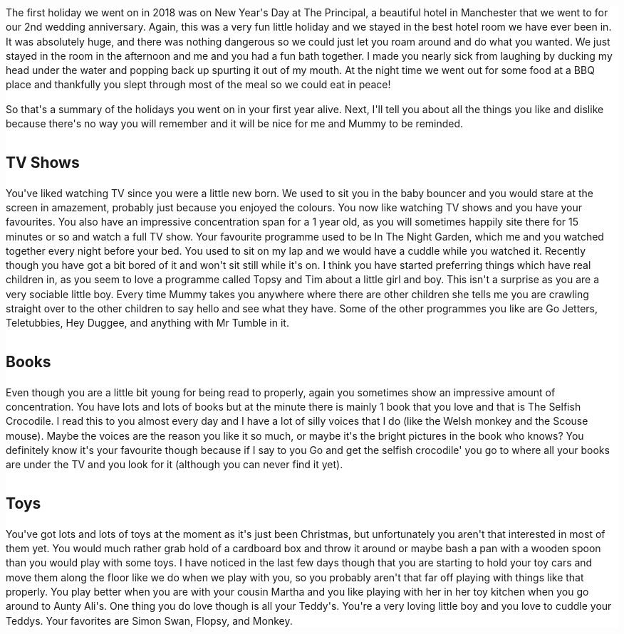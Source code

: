 The first holiday we went on in 2018 was on New Year's Day at The Principal, a beautiful hotel in Manchester that we went to for our 2nd wedding anniversary. Again, this was a very fun little holiday and we stayed in the best hotel room we have ever been in. It was absolutely huge, and there was nothing dangerous so we could just let you roam around and do what you wanted. We just stayed in the room in the afternoon and me and you had a fun bath together. I made you nearly sick from laughing by ducking my head under the water and popping back up spurting it out of my mouth. At the night time we went out for some food at a BBQ place and thankfully you slept through most of the meal so we could eat in peace!

So that's a summary of the holidays you went on in your first year alive. Next, I'll tell you about all the things you like and dislike because there's no way you will remember and it will be nice for me and Mummy to be reminded.

## TV Shows

You've liked watching TV since you were a little new born. We used to sit you in the baby bouncer and you would stare at the screen in amazement, probably just because you enjoyed the colours. You now like watching TV shows and you have your favourites. You also have an impressive concentration span for a 1 year old, as you will sometimes happily site there for 15 minutes or so and watch a full TV show. Your favourite programme used to be In The Night Garden, which me and you watched together every night
before your bed. You used to sit on my lap and we would have a cuddle while you watched it. Recently though you have got a bit bored of it and won't sit still while it's on. I think you have started preferring things which have real children in, as you seem to love a programme called Topsy and Tim about a little girl and boy. This isn't a surprise as you are a very sociable little boy. Every time Mummy takes you anywhere where there are other children she tells me you are crawling straight over to the other children to say hello and see what they have. Some of the other programmes you like are Go Jetters, Teletubbies, Hey Duggee, and anything with Mr Tumble in it.

## Books

Even though you are a little bit young for being read to properly, again you sometimes show an impressive amount of concentration. You have lots and lots of books but at the minute there is mainly 1 book that you love and that is The Selfish Crocodile. I read this to you almost every day and I have a lot of silly voices that I do (like the Welsh monkey and the Scouse mouse). Maybe the voices are the reason you like it so much, or maybe it's the bright pictures in the book who knows? You definitely know it's your favourite though because if I say to you Go and get the selfish crocodile' you go to where all your books are under the TV and you look for it (although you can never find it yet).

## Toys

You've got lots and lots of toys at the moment as it's just been Christmas, but unfortunately you aren't that interested in most of them yet. You would much rather grab hold of a cardboard box and throw it around or maybe bash a pan with a wooden spoon than you would play with some toys. I have noticed in the last few days though that you are starting to hold your toy cars and move them along the floor like we do when we play with you, so you probably aren't that far off playing with things like that properly.
You play better when you are with your cousin Martha and you like playing with her in her toy kitchen when you go around to Aunty Ali's. One thing you do love though is all your Teddy's. You're a very loving little boy and you love to cuddle your Teddys. Your favorites are Simon Swan, Flopsy, and Monkey.
